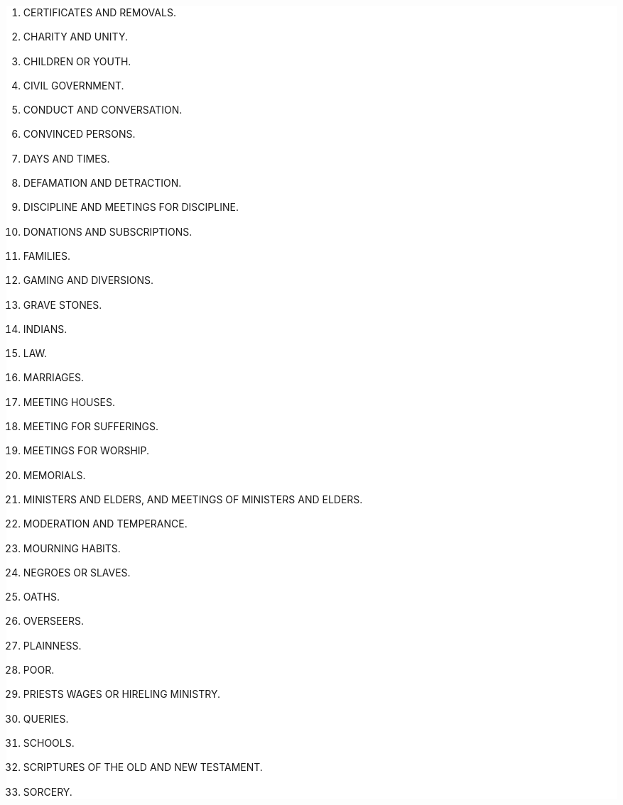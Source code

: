 1. CERTIFICATES AND REMOVALS.

1. CHARITY AND UNITY.

1. CHILDREN OR YOUTH.

1. CIVIL GOVERNMENT.

1. CONDUCT AND CONVERSATION.

1. CONVINCED PERSONS.

1. DAYS AND TIMES.

1. DEFAMATION AND DETRACTION.

1. DISCIPLINE AND MEETINGS FOR DISCIPLINE.

1. DONATIONS AND SUBSCRIPTIONS.

1. FAMILIES.

1. GAMING AND DIVERSIONS.

1. GRAVE STONES.

1. INDIANS.

1. LAW.

1. MARRIAGES.

1. MEETING HOUSES.

1. MEETING FOR SUFFERINGS.

1. MEETINGS FOR WORSHIP.

1. MEMORIALS.

1. MINISTERS AND ELDERS, AND MEETINGS OF MINISTERS AND ELDERS.

1. MODERATION AND TEMPERANCE.

1. MOURNING HABITS.

1. NEGROES OR SLAVES.

1. OATHS.

1. OVERSEERS.

1. PLAINNESS.

1. POOR.

1. PRIESTS WAGES OR HIRELING MINISTRY.

1. QUERIES.

1. SCHOOLS.

1. SCRIPTURES OF THE OLD AND NEW TESTAMENT.

1. SORCERY.
